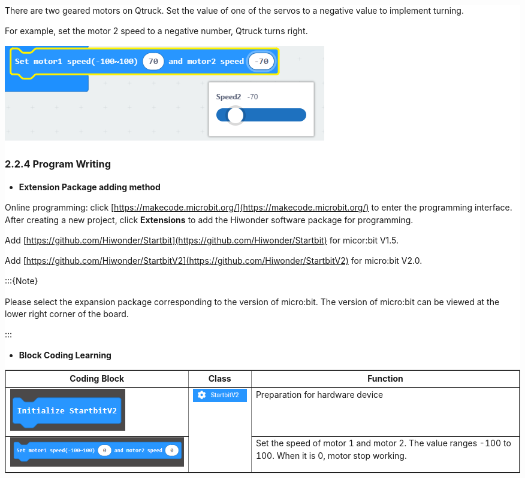 There are two geared motors on Qtruck. Set the value of one of the servos to a negative value to implement turning.

For example, set the motor 2 speed to a negative number, Qtruck turns right.

<img src="../_static/media/chapter_2/section_2/image3.png" class="common_img" />

### 2.2.4 Program Writing

* **Extension Package adding method**

Online programming: click [https://makecode.microbit.org/](https://makecode.microbit.org/) to enter the programming interface. After creating a new project, click **Extensions** to add the Hiwonder software package for programming.

Add [https://github.com/Hiwonder/Startbit](https://github.com/Hiwonder/Startbit) for micor:bit V1.5.

Add [https://github.com/Hiwonder/StartbitV2](https://github.com/Hiwonder/StartbitV2) for micro:bit V2.0.

:::{Note}

Please select the expansion package corresponding to the version of micro:bit. The version of micro:bit can be viewed at the lower right corner of the board.

:::

* **Block Coding Learning**

<table class="docutils-nobg" border="1">
  <thead>
    <tr>
      <th>Coding Block</th>
      <th>Class</th>
      <th>Function</th>
    </tr>
  </thead>
  <tbody>
    <tr>
      <td><img src="../_static/media/chapter_2/section_2/image4.png" /></td>
      <td rowspan="2"><img src="../_static/media/chapter_2/section_2/image5.png" /></td>
      <td>Preparation for hardware device</td>
    </tr>
    <tr>
      <td><img src="../_static/media/chapter_2/section_2/image6.png" /></td>
      <td>Set the speed of motor 1 and motor 2. The value ranges -100 to 100. When it is 0, motor stop working.</td>